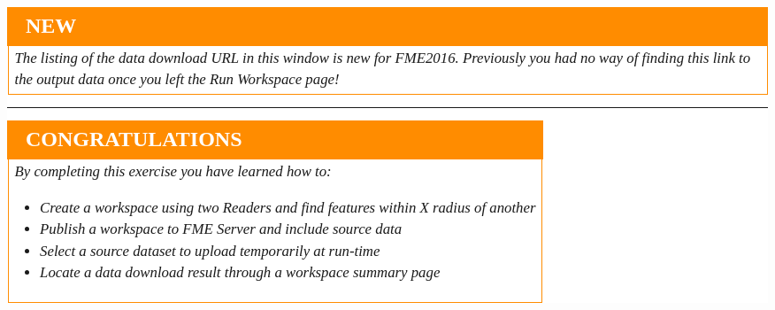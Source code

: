  

<table style="border-spacing: 0px">
<tr>
<td style="vertical-align:middle;background-color:darkorange;border: 2px solid darkorange">
<i class="fa fa-bolt fa-lg fa-pull-left fa-fw" style="color:white;padding-right: 12px;vertical-align:text-top"></i>
<span style="color:white;font-size:x-large;font-weight: bold;font-family:serif">NEW</span>
</td>
</tr>

<tr>
<td style="border: 1px solid darkorange">
<span style="font-family:serif; font-style:italic; font-size:larger">
The listing of the data download URL in this window is new for FME2016. Previously you had no way of finding this link to the output data once you left the Run Workspace page!
</span>
</td>
</tr>
</table>

---

 

<table style="border-spacing: 0px">
<tr>
<td style="vertical-align:middle;background-color:darkorange;border: 2px solid darkorange">
<i class="fa fa-thumbs-o-up fa-lg fa-pull-left fa-fw" style="color:white;padding-right: 12px;vertical-align:text-top"></i>
<span style="color:white;font-size:x-large;font-weight: bold;font-family:serif">CONGRATULATIONS</span>
</td>
</tr>

<tr>
<td style="border: 1px solid darkorange">
<span style="font-family:serif; font-style:italic; font-size:larger">
By completing this exercise you have learned how to:
<br>
<ul><li>Create a workspace using two Readers and find features within X radius of another</li>
<li>Publish a workspace to FME Server and include source data</li>
<li>Select a source dataset to upload temporarily at run-time</li>
<li>Locate a data download result through a workspace summary page</li></ul>
</span>
</td>
</tr>
</table>